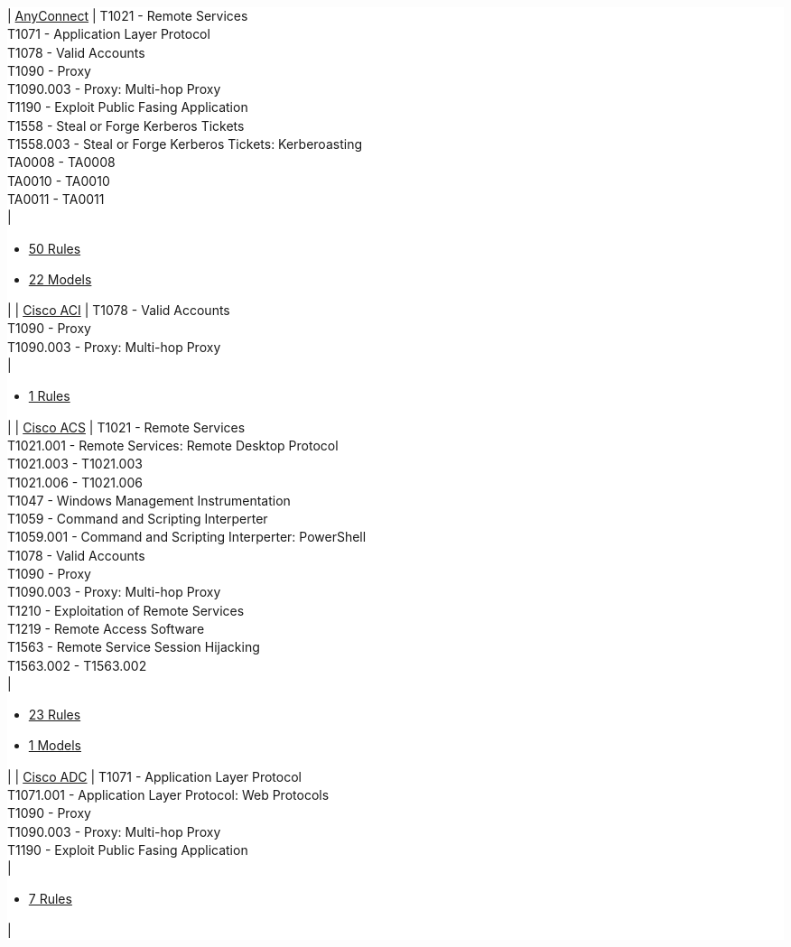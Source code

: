|                                        [AnyConnect](../DS/Cisco/anyconnect/ds_cisco_anyconnect.md)                                        | T1021 - Remote Services<br>T1071 - Application Layer Protocol<br>T1078 - Valid Accounts<br>T1090 - Proxy<br>T1090.003 - Proxy: Multi-hop Proxy<br>T1190 - Exploit Public Fasing Application<br>T1558 - Steal or Forge Kerberos Tickets<br>T1558.003 - Steal or Forge Kerberos Tickets: Kerberoasting<br>TA0008 - TA0008<br>TA0010 - TA0010<br>TA0011 - TA0011<br>                                                                                                                                                                                                                                                                                                                                                                                                                                                                                                                                                                                                                                                                                                                                         | [<ul><li>50 Rules</li></ul><ul><li>22 Models</li></ul>](../DS/Cisco/anyconnect/RM/r_m_cisco_anyconnect_Lateral_Movement.md)                                                |
|                                         [Cisco ACI](../DS/Cisco/cisco_aci/ds_cisco_cisco_aci.md)                                          | T1078 - Valid Accounts<br>T1090 - Proxy<br>T1090.003 - Proxy: Multi-hop Proxy<br>                                                                                                                                                                                                                                                                                                                                                                                                                                                                                                                                                                                                                                                                                                                                                                                                                                                                                                                                                                                                                         | [<ul><li>1 Rules</li></ul>](../DS/Cisco/cisco_aci/RM/r_m_cisco_cisco_aci_Lateral_Movement.md)                                                                              |
|                                         [Cisco ACS](../DS/Cisco/cisco_acs/ds_cisco_cisco_acs.md)                                          | T1021 - Remote Services<br>T1021.001 - Remote Services: Remote Desktop Protocol<br>T1021.003 - T1021.003<br>T1021.006 - T1021.006<br>T1047 - Windows Management Instrumentation<br>T1059 - Command and Scripting Interperter<br>T1059.001 - Command and Scripting Interperter: PowerShell<br>T1078 - Valid Accounts<br>T1090 - Proxy<br>T1090.003 - Proxy: Multi-hop Proxy<br>T1210 - Exploitation of Remote Services<br>T1219 - Remote Access Software<br>T1563 - Remote Service Session Hijacking<br>T1563.002 - T1563.002<br>                                                                                                                                                                                                                                                                                                                                                                                                                                                                                                                                                                          | [<ul><li>23 Rules</li></ul><ul><li>1 Models</li></ul>](../DS/Cisco/cisco_acs/RM/r_m_cisco_cisco_acs_Lateral_Movement.md)                                                   |
|                                         [Cisco ADC](../DS/Cisco/cisco_adc/ds_cisco_cisco_adc.md)                                          | T1071 - Application Layer Protocol<br>T1071.001 - Application Layer Protocol: Web Protocols<br>T1090 - Proxy<br>T1090.003 - Proxy: Multi-hop Proxy<br>T1190 - Exploit Public Fasing Application<br>                                                                                                                                                                                                                                                                                                                                                                                                                                                                                                                                                                                                                                                                                                                                                                                                                                                                                                       | [<ul><li>7 Rules</li></ul>](../DS/Cisco/cisco_adc/RM/r_m_cisco_cisco_adc_Lateral_Movement.md)                                                                              |